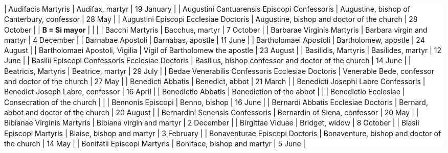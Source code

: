| Audifacis Martyris                                              | Audifax, martyr                                                                              | 19 January                                                                |
| Augustini Cantuarensis Episcopi Confessoris                     | Augustine, bishop of Canterbury, confessor                                                   | 28 May                                                                    |
| Augustini Episcopi Ecclesiae Doctoris                           | Augustine, bishop and doctor of the church                                                   | 28 October                                                                |
| **B = Si mayor**                                                |                                                                                              |                                                                           |
| Bacchi Martyris                                                 | Bacchus, martyr                                                                              | 7 October                                                                 |
| Barbarae Virginis Martyris                                      | Barbara virgin and martyr                                                                    | 4 December                                                                |
| Barnabae Apostoli                                               | Barnabas, apostle                                                                            | 11 June                                                                   |
| Bartholomaei Apostoli                                           | Bartholomew, apostle                                                                         | 24 August                                                                 |
| Bartholomaei Apostoli, Vigilia                                  | Vigil of Bartholomew the apostle                                                             | 23 August                                                                 |
| Basilidis, Martyris                                             | Basilides, martyr                                                                            | 12 June                                                                   |
| Basilii Episcopi Confessoris Ecclesiae Doctoris                 | Basilius, bishop confessor and doctor of the church                                          | 14 June                                                                   |
| Beatricis, Martyris                                             | Beatrice, martyr                                                                             | 29 July                                                                   |
| Bedae Venerabilis Confessoris Ecclesiae Doctoris                | Venerable Bede, confessor and doctor of the church                                           | 27 May                                                                    |
| Benedicti Abbatis                                               | Benedict, abbot                                                                              | 21 March                                                                  |
| Benedicti Josephi Labre Confessoris                             | Benedict Joseph Labre, confessor                                                             | 16 April                                                                  |
| Benedictio Abbatis                                              | Benediction of the abbot                                                                     |                                                                           |
| Benedictio Ecclesiae                                            | Consecration of the church                                                                   |                                                                           |
| Bennonis Episcopi                                               | Benno, bishop                                                                                | 16 June                                                                   |
| Bernardi Abbatis Ecclesiae Doctoris                             | Bernard, abbot and doctor of the church                                                      | 20 August                                                                 |
| Bernardini Senensis Confessoris                                 | Bernardin of Siena, confessor                                                                | 20 May                                                                    |
| Bibianae Virginis Martyris                                      | Bibiana virgin and martyr                                                                    | 2 December                                                                |
| Birgittae Viduae                                                | Bridget, widow                                                                               | 8 October                                                                 |
| Blasii Episcopi Martyris                                        | Blaise, bishop and martyr                                                                    | 3 February                                                                |
| Bonaventurae Episcopi Doctoris                                  | Bonaventure, bishop and doctor of the church                                                 | 14 May                                                                    |
| Bonifatii Episcopi Martyris                                     | Boniface, bishop and martyr                                                                  | 5 June                                                                    |